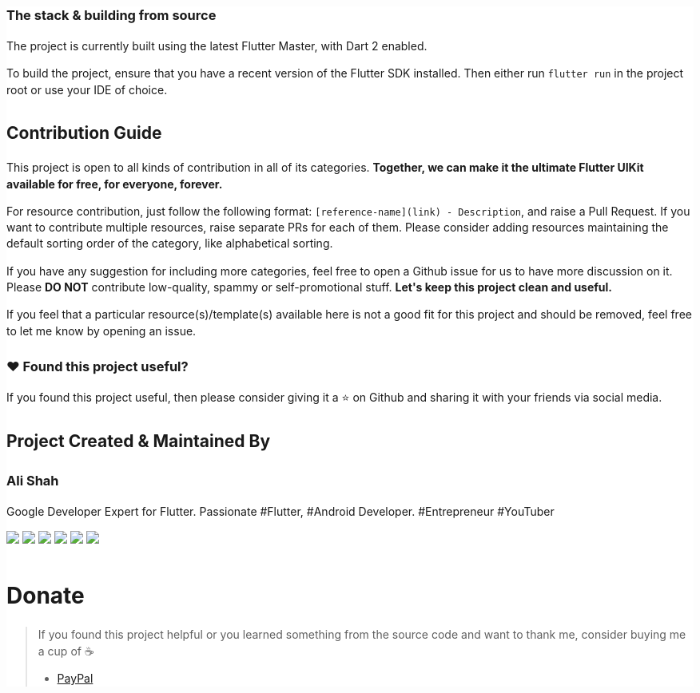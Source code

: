 ### The stack & building from source

The project is currently built using the latest Flutter Master, with Dart 2 enabled.

To build the project, ensure that you have a recent version of the Flutter SDK installed. Then either run `flutter run` in the project root or use your IDE of choice.

## Contribution Guide

This project is open to all kinds of contribution in all of its categories. **Together, we can make it the ultimate Flutter UIKit available for free, for everyone, forever.**

For resource contribution, just follow the following format: `[reference-name](link) - Description`, and raise a Pull Request. If you want to contribute multiple resources, raise separate PRs for each of them. Please consider adding resources maintaining the default sorting order of the category, like alphabetical sorting.

If you have any suggestion for including more categories, feel free to open a Github issue for us to have more discussion on it. Please **DO NOT** contribute low-quality, spammy or self-promotional stuff. **Let's keep this project clean and useful.**

If you feel that a particular resource(s)/template(s) available here is not a good fit for this project and should be removed, feel free to let me know by opening an issue.

### :heart: Found this project useful?

If you found this project useful, then please consider giving it a :star: on Github and sharing it with your friends via social media.

## Project Created & Maintained By

### Ali Shah

Google Developer Expert for Flutter. Passionate #Flutter, #Android Developer. #Entrepreneur #YouTuber

<a href="https://play.google.com/store/apps/dev?id=7703305844118303242&hl=en"><img src="https://github.com/aritraroy/social-icons/blob/master/play-store-icon.png?raw=true" width="60"></a> <a href="https://medium.com/@imthepk"><img src="https://github.com/aritraroy/social-icons/blob/master/medium-icon.png?raw=true" width="60"></a>
<a href="https://twitter.com/imthepk"><img src="https://github.com/aritraroy/social-icons/blob/master/twitter-icon.png?raw=true" width="60"></a>
<a href="https://linkedin.com/in/imthepk"><img src="https://github.com/aritraroy/social-icons/blob/master/linkedin-icon.png?raw=true" width="60"></a>
<a href="https://facebook.com/imthepk"><img src="https://github.com/aritraroy/social-icons/blob/master/facebook-icon.png?raw=true" width="60"></a>
<a href="https://instagram.com/codepur_ka_superhero"><img src="https://github.com/aritraroy/social-icons/blob/master/instagram-icon.png?raw=true" width="60"></a>

# Donate

> If you found this project helpful or you learned something from the source code and want to thank me, consider buying me a cup of :coffee:
>
> - [PayPal](https://www.paypal.me/imthepk/)
